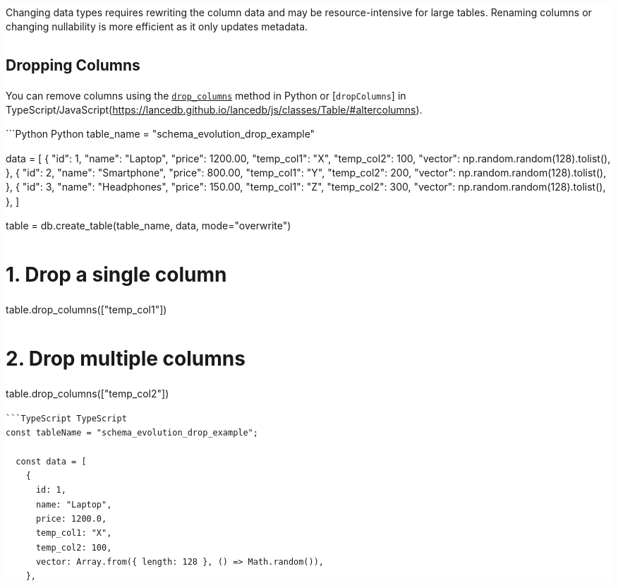 <Warning>
  Changing data types requires rewriting the column data and may be resource-intensive for large tables.
  Renaming columns or changing nullability is more efficient as it only updates metadata.
</Warning>

## Dropping Columns

You can remove columns using the [`drop_columns`](https://lancedb.github.io/lancedb/python/python/#lancedb.table.Table.drop_columns)
 method in Python or [`dropColumns`] in TypeScript/JavaScript(https://lancedb.github.io/lancedb/js/classes/Table/#altercolumns).

<CodeGroup>
```Python Python
table_name = "schema_evolution_drop_example"

data = [
    {
        "id": 1,
        "name": "Laptop",
        "price": 1200.00,
        "temp_col1": "X",
        "temp_col2": 100,
        "vector": np.random.random(128).tolist(),
    },
    {
        "id": 2,
        "name": "Smartphone",
        "price": 800.00,
        "temp_col1": "Y",
        "temp_col2": 200,
        "vector": np.random.random(128).tolist(),
    },
    {
        "id": 3,
        "name": "Headphones",
        "price": 150.00,
        "temp_col1": "Z",
        "temp_col2": 300,
        "vector": np.random.random(128).tolist(),
    },
]

table = db.create_table(table_name, data, mode="overwrite")

# 1. Drop a single column
table.drop_columns(["temp_col1"])

# 2. Drop multiple columns
table.drop_columns(["temp_col2"])
```
```TypeScript TypeScript
const tableName = "schema_evolution_drop_example";

  const data = [
    {
      id: 1,
      name: "Laptop",
      price: 1200.0,
      temp_col1: "X",
      temp_col2: 100,
      vector: Array.from({ length: 128 }, () => Math.random()),
    },
```